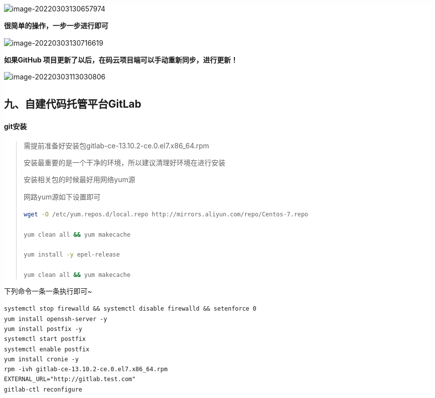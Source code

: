 ![image-20220303130657974](https://typora-1259403628.cos.ap-nanjing.myqcloud.com/image-20220303130657974.png)



**很简单的操作，一步一步进行即可**

![image-20220303130716619](https://typora-1259403628.cos.ap-nanjing.myqcloud.com/image-20220303130716619.png)







**如果GitHub 项目更新了以后，在码云项目端可以手动重新同步，进行更新！**

![image-20220303113030806](https://typora-1259403628.cos.ap-nanjing.myqcloud.com/image-20220303113030806.png)





## 九、自建代码托管平台GitLab

#### git安装

> 需提前准备好安装包gitlab-ce-13.10.2-ce.0.el7.x86_64.rpm
>
> 安装最重要的是一个干净的环境，所以建议清理好环境在进行安装
>
> 安装相关包的时候最好用网络yum源
>
> 网路yum源如下设置即可
>
> ```bash
> wget -O /etc/yum.repos.d/local.repo http://mirrors.aliyun.com/repo/Centos-7.repo
> 
> yum clean all && yum makecache
> 
> yum install -y epel-release
> 
> yum clean all && yum makecache
> ```
>



下列命令一条一条执行即可~

```shell
systemctl stop firewalld && systemctl disable firewalld && setenforce 0
yum install openssh-server -y 
yum install postfix -y 
systemctl start postfix
systemctl enable postfix
yum install cronie -y
rpm -ivh gitlab-ce-13.10.2-ce.0.el7.x86_64.rpm
EXTERNAL_URL="http://gitlab.test.com"
gitlab-ctl reconfigure
```
